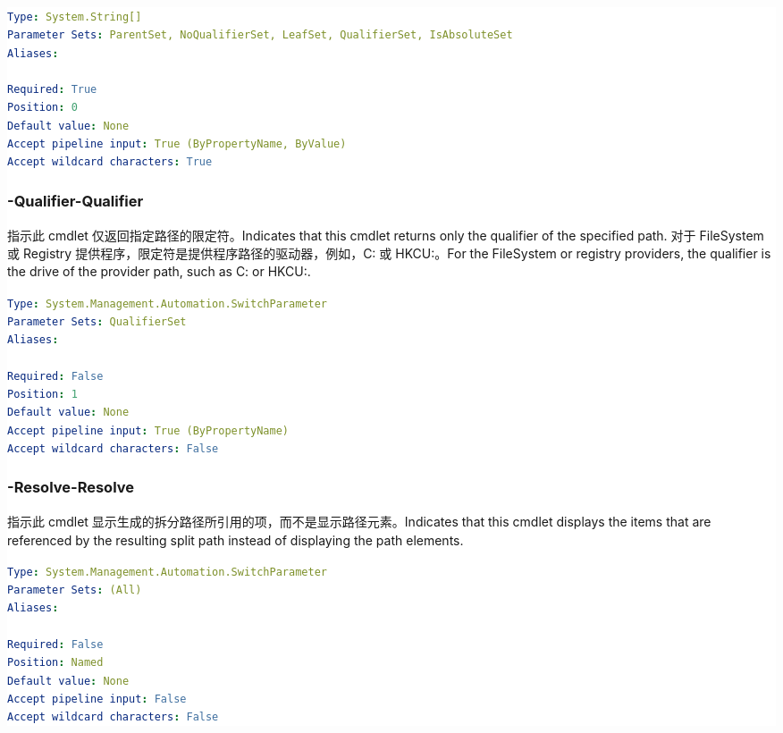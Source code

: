 ```yaml
Type: System.String[]
Parameter Sets: ParentSet, NoQualifierSet, LeafSet, QualifierSet, IsAbsoluteSet
Aliases:

Required: True
Position: 0
Default value: None
Accept pipeline input: True (ByPropertyName, ByValue)
Accept wildcard characters: True
```

### <span data-ttu-id="8b878-172">-Qualifier</span><span class="sxs-lookup"><span data-stu-id="8b878-172">-Qualifier</span></span>

<span data-ttu-id="8b878-173">指示此 cmdlet 仅返回指定路径的限定符。</span><span class="sxs-lookup"><span data-stu-id="8b878-173">Indicates that this cmdlet returns only the qualifier of the specified path.</span></span>
<span data-ttu-id="8b878-174">对于 FileSystem 或 Registry 提供程序，限定符是提供程序路径的驱动器，例如，C: 或 HKCU:。</span><span class="sxs-lookup"><span data-stu-id="8b878-174">For the FileSystem or registry providers, the qualifier is the drive of the provider path, such as C: or HKCU:.</span></span>

```yaml
Type: System.Management.Automation.SwitchParameter
Parameter Sets: QualifierSet
Aliases:

Required: False
Position: 1
Default value: None
Accept pipeline input: True (ByPropertyName)
Accept wildcard characters: False
```

### <span data-ttu-id="8b878-175">-Resolve</span><span class="sxs-lookup"><span data-stu-id="8b878-175">-Resolve</span></span>

<span data-ttu-id="8b878-176">指示此 cmdlet 显示生成的拆分路径所引用的项，而不是显示路径元素。</span><span class="sxs-lookup"><span data-stu-id="8b878-176">Indicates that this cmdlet displays the items that are referenced by the resulting split path instead of displaying the path elements.</span></span>

```yaml
Type: System.Management.Automation.SwitchParameter
Parameter Sets: (All)
Aliases:

Required: False
Position: Named
Default value: None
Accept pipeline input: False
Accept wildcard characters: False
```
